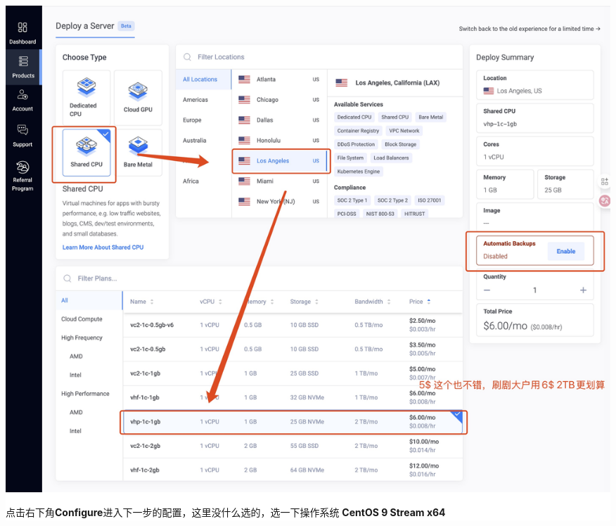 ![image-20250629192446826](./images/2351751197202_.pic.jpg)

点击右下角**Configure**进入下一步的配置，这里没什么选的，选一下操作系统 **CentOS 9 Stream x64**
